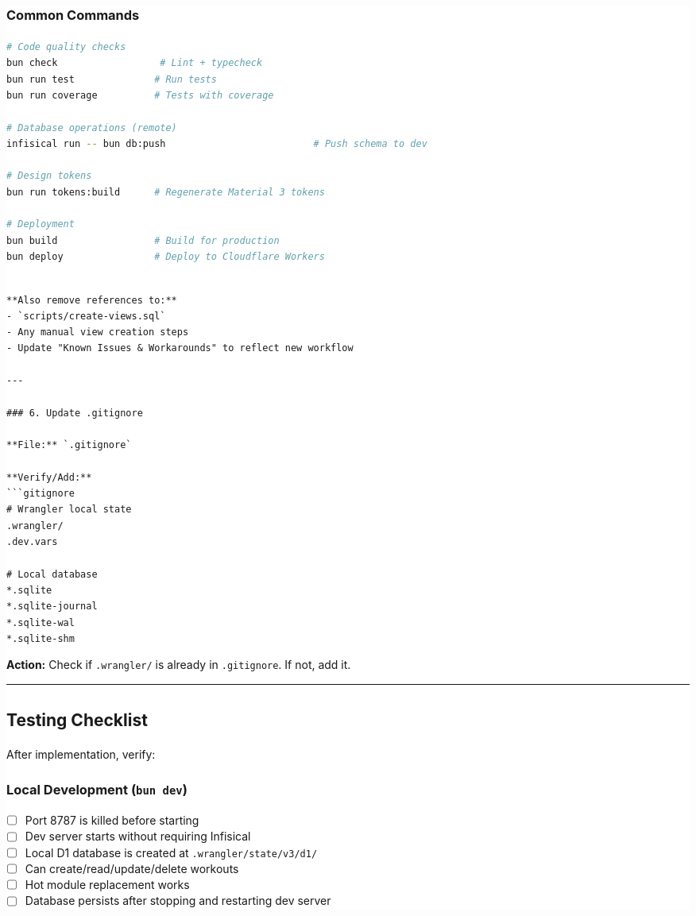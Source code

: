 ### Common Commands

```bash
# Code quality checks
bun check                  # Lint + typecheck
bun run test              # Run tests
bun run coverage          # Tests with coverage

# Database operations (remote)
infisical run -- bun db:push                          # Push schema to dev

# Design tokens
bun run tokens:build      # Regenerate Material 3 tokens

# Deployment
bun build                 # Build for production
bun deploy                # Deploy to Cloudflare Workers
```
```

**Also remove references to:**
- `scripts/create-views.sql`
- Any manual view creation steps
- Update "Known Issues & Workarounds" to reflect new workflow

---

### 6. Update .gitignore

**File:** `.gitignore`

**Verify/Add:**
```gitignore
# Wrangler local state
.wrangler/
.dev.vars

# Local database
*.sqlite
*.sqlite-journal
*.sqlite-wal
*.sqlite-shm
```

**Action:** Check if `.wrangler/` is already in `.gitignore`. If not, add it.

---

## Testing Checklist

After implementation, verify:

### Local Development (`bun dev`)
- [ ] Port 8787 is killed before starting
- [ ] Dev server starts without requiring Infisical
- [ ] Local D1 database is created at `.wrangler/state/v3/d1/`
- [ ] Can create/read/update/delete workouts
- [ ] Hot module replacement works
- [ ] Database persists after stopping and restarting dev server
